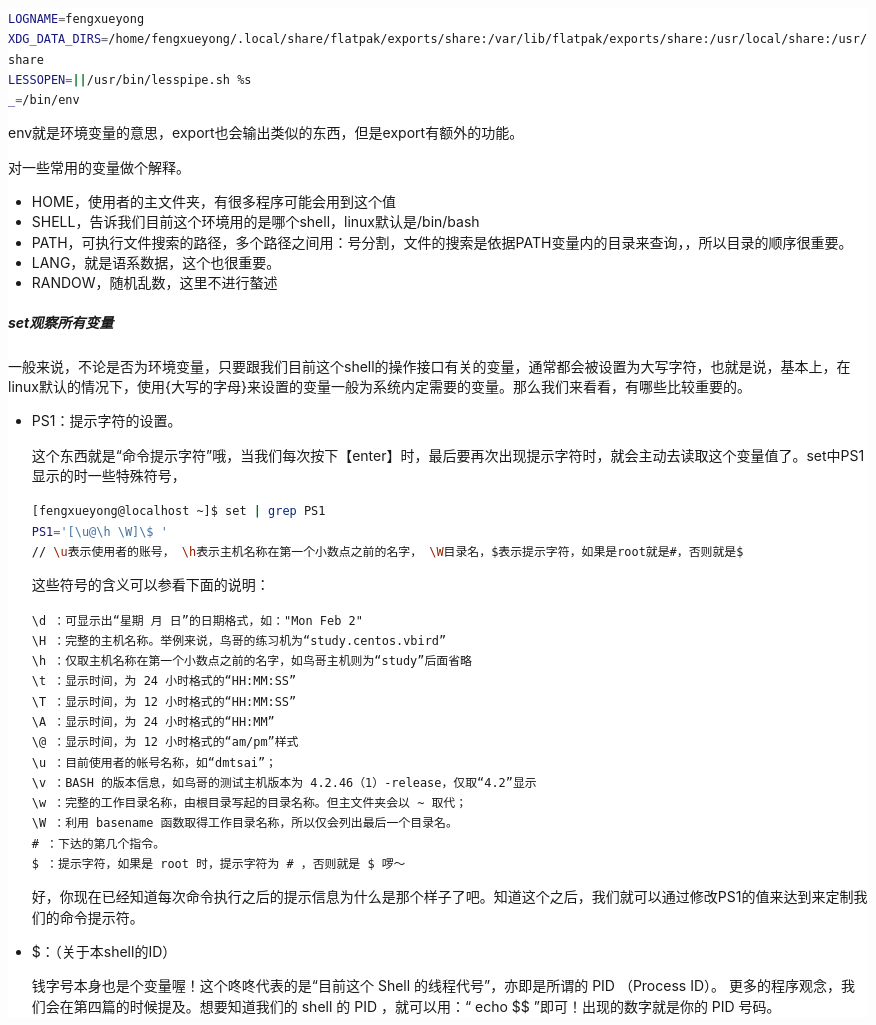 ```bash
LOGNAME=fengxueyong
XDG_DATA_DIRS=/home/fengxueyong/.local/share/flatpak/exports/share:/var/lib/flatpak/exports/share:/usr/local/share:/usr/share
LESSOPEN=||/usr/bin/lesspipe.sh %s
_=/bin/env
```

env就是环境变量的意思，export也会输出类似的东西，但是export有额外的功能。

对一些常用的变量做个解释。

-  HOME，使用者的主文件夹，有很多程序可能会用到这个值
- SHELL，告诉我们目前这个环境用的是哪个shell，linux默认是/bin/bash
- PATH，可执行文件搜索的路径，多个路径之间用：号分割，文件的搜索是依据PATH变量内的目录来查询，，所以目录的顺序很重要。
- LANG，就是语系数据，这个也很重要。
- RANDOW，随机乱数，这里不进行螯述

##### set观察所有变量

一般来说，不论是否为环境变量，只要跟我们目前这个shell的操作接口有关的变量，通常都会被设置为大写字符，也就是说，基本上，在linux默认的情况下，使用{大写的字母}来设置的变量一般为系统内定需要的变量。那么我们来看看，有哪些比较重要的。

- PS1：提示字符的设置。

  这个东西就是“命令提示字符”哦，当我们每次按下【enter】时，最后要再次出现提示字符时，就会主动去读取这个变量值了。set中PS1显示的时一些特殊符号，

  ```bash
  [fengxueyong@localhost ~]$ set | grep PS1
  PS1='[\u@\h \W]\$ '
  // \u表示使用者的账号， \h表示主机名称在第一个小数点之前的名字， \W目录名，$表示提示字符，如果是root就是#，否则就是$
  ```

  这些符号的含义可以参看下面的说明：

  ```
  \d ：可显示出“星期 月 日”的日期格式，如："Mon Feb 2"
  \H ：完整的主机名称。举例来说，鸟哥的练习机为“study.centos.vbird”
  \h ：仅取主机名称在第一个小数点之前的名字，如鸟哥主机则为“study”后面省略
  \t ：显示时间，为 24 小时格式的“HH:MM:SS”
  \T ：显示时间，为 12 小时格式的“HH:MM:SS”
  \A ：显示时间，为 24 小时格式的“HH:MM”
  \@ ：显示时间，为 12 小时格式的“am/pm”样式
  \u ：目前使用者的帐号名称，如“dmtsai”；
  \v ：BASH 的版本信息，如鸟哥的测试主机版本为 4.2.46（1）-release，仅取“4.2”显示
  \w ：完整的工作目录名称，由根目录写起的目录名称。但主文件夹会以 ~ 取代；
  \W ：利用 basename 函数取得工作目录名称，所以仅会列出最后一个目录名。
  # ：下达的第几个指令。
  $ ：提示字符，如果是 root 时，提示字符为 # ，否则就是 $ 啰～
  ```

  好，你现在已经知道每次命令执行之后的提示信息为什么是那个样子了吧。知道这个之后，我们就可以通过修改PS1的值来达到来定制我们的命令提示符。

- $：（关于本shell的ID）

  钱字号本身也是个变量喔！这个咚咚代表的是“目前这个 Shell 的线程代号”，亦即是所谓的 PID （Process ID）。 更多的程序观念，我们会在第四篇的时候提及。想要知道我们的 shell 的 PID ，就可以用：“ echo $$ ”即可！出现的数字就是你的 PID 号码。
